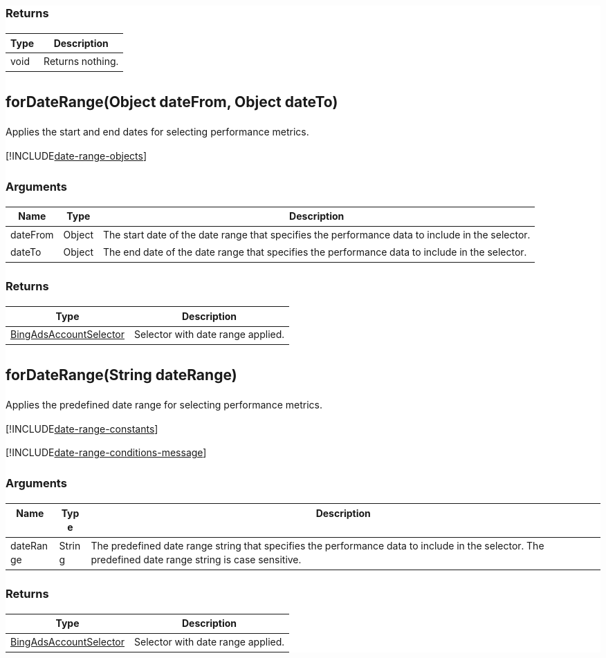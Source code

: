 ### Returns
|Type|Description|
|-|-
void|Returns nothing.


## <a name="fordaterange-object-datefrom-object-dateto-"></a>forDateRange(Object dateFrom, Object dateTo)
Applies the start and end dates for selecting performance metrics.

[!INCLUDE[date-range-objects](../includes/date-range-objects.md)]

### Arguments
|Name|Type|Description|
|-|-|-
dateFrom|Object|The start date of the date range that specifies the performance data to include in the selector.
dateTo|Object|The end date of the date range that specifies the performance data to include in the selector.

### Returns
|Type|Description|
|-|-
[BingAdsAccountSelector](./BingAdsAccountSelector.md)|Selector with date range applied.


## <a name="fordaterange-string-daterange-"></a>forDateRange(String dateRange)
Applies the predefined date range for selecting performance metrics.

[!INCLUDE[date-range-constants](../includes/date-range-constants.md)] 

[!INCLUDE[date-range-conditions-message](../includes/date-range-conditions-message.md)]

### Arguments
|Name|Type|Description|
|-|-|-
dateRange|String|The predefined date range string that specifies the performance data to include in the selector. The predefined date range string is case sensitive.

### Returns
|Type|Description|
|-|-
[BingAdsAccountSelector](./BingAdsAccountSelector.md)|Selector with date range applied.
